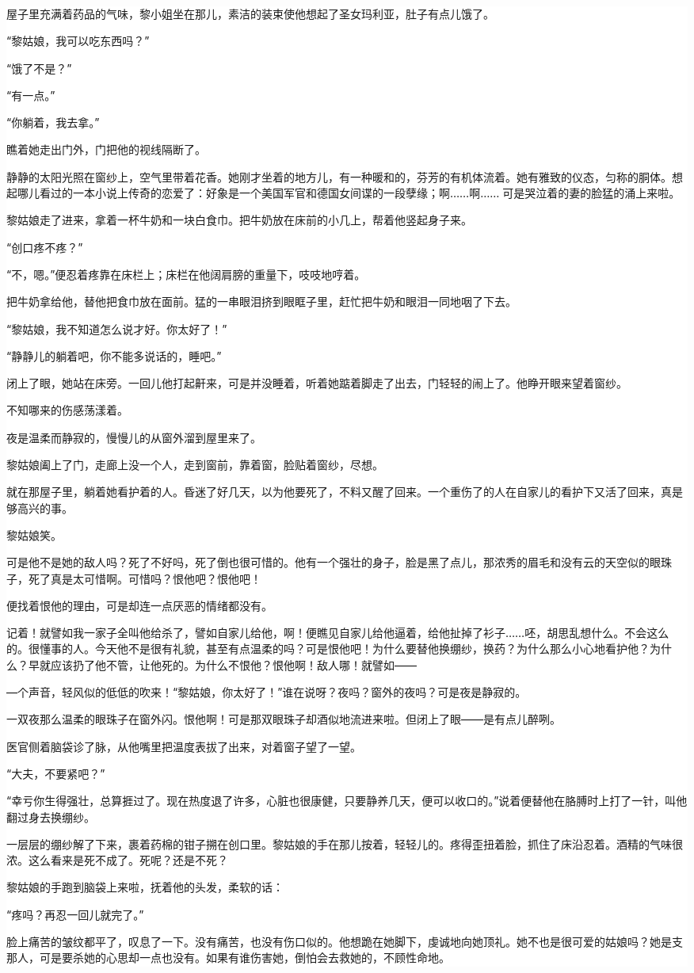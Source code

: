    屋子里充满着药品的气味，黎小姐坐在那儿，素洁的装束使他想起了圣女玛利亚，肚子有点儿饿了。 

   “黎姑娘，我可以吃东西吗？” 

   “饿了不是？” 

   “有一点。” 

   “你躺着，我去拿。” 

   瞧着她走出门外，门把他的视线隔断了。 

   静静的太阳光照在窗纱上，空气里带着花香。她刚才坐着的地方儿，有一种暖和的，芬芳的有机体流着。她有雅致的仪态，匀称的胴体。想起哪儿看过的一本小说上传奇的恋爱了：好象是一个美国军官和德国女间谍的一段孽缘；啊……啊…… 可是哭泣着的妻的脸猛的涌上来啦。 

   黎姑娘走了进来，拿着一杯牛奶和一块白食巾。把牛奶放在床前的小几上，帮着他竖起身子来。 

   “创口疼不疼？” 

   “不，嗯。”便忍着疼靠在床栏上；床栏在他阔肩膀的重量下，吱吱地哼着。 

   把牛奶拿给他，替他把食巾放在面前。猛的一串眼泪挤到眼眶子里，赶忙把牛奶和眼泪一同地咽了下去。 

   “黎姑娘，我不知道怎么说才好。你太好了！” 

   “静静儿的躺着吧，你不能多说话的，睡吧。” 

   闭上了眼，她站在床旁。一回儿他打起鼾来，可是并没睡着，听着她踮着脚走了出去，门轻轻的闹上了。他睁开眼来望着窗纱。 

   不知哪来的伤感荡漾着。 

   夜是温柔而静寂的，慢慢儿的从窗外溜到屋里来了。 

   黎姑娘阖上了门，走廊上没一个人，走到窗前，靠着窗，脸贴着窗纱，尽想。 

   就在那屋子里，躺着她看护着的人。昏迷了好几天，以为他要死了，不料又醒了回来。一个重伤了的人在自家儿的看护下又活了回来，真是够高兴的事。 

   黎姑娘笑。 

   可是他不是她的敌人吗？死了不好吗，死了倒也很可惜的。他有一个强壮的身子，脸是黑了点儿，那浓秀的眉毛和没有云的天空似的眼珠子，死了真是太可惜啊。可惜吗？恨他吧？恨他吧！ 

   便找着恨他的理由，可是却连一点厌恶的情绪都没有。 

   记着！就譬如我一家子全叫他给杀了，譬如自家儿给他，啊！便瞧见自家儿给他逼着，给他扯掉了衫子……呸，胡思乱想什么。不会这么的。很懂事的人。今天他不是很有礼貌，甚至有点温柔的吗？可是恨他吧！为什么要替他换绷纱，换药？为什么那么小心地看护他？为什么？早就应该扔了他不管，让他死的。为什么不恨他？恨他啊！敌人哪！就譬如—— 

   —个声音，轻风似的低低的吹来！“黎姑娘，你太好了！”谁在说呀？夜吗？窗外的夜吗？可是夜是静寂的。 

   一双夜那么温柔的眼珠子在窗外闪。恨他啊！可是那双眼珠子却酒似地流进来啦。但闭上了眼——是有点儿醉咧。 

   医官侧着脑袋诊了脉，从他嘴里把温度表拔了出来，对着窗子望了一望。 

   “大夫，不要紧吧？” 

   “幸亏你生得强壮，总算捱过了。现在热度退了许多，心脏也很康健，只要静养几天，便可以收口的。”说着便替他在胳膊时上打了一针，叫他翻过身去换绷纱。 

   一层层的绷纱解了下来，裹着药棉的钳子搠在创口里。黎姑娘的手在那儿按着，轻轻儿的。疼得歪扭着脸，抓住了床沿忍着。酒精的气味很浓。这么看来是死不成了。死呢？还是不死？ 

   黎姑娘的手跑到脑袋上来啦，抚着他的头发，柔软的话： 

   “疼吗？再忍一回儿就完了。” 

   脸上痛苦的皱纹都平了，叹息了一下。没有痛苦，也没有伤口似的。他想跪在她脚下，虔诚地向她顶礼。她不也是很可爱的姑娘吗？她是支那人，可是要杀她的心思却一点也没有。如果有谁伤害她，倒怕会去救她的，不顾性命地。 
